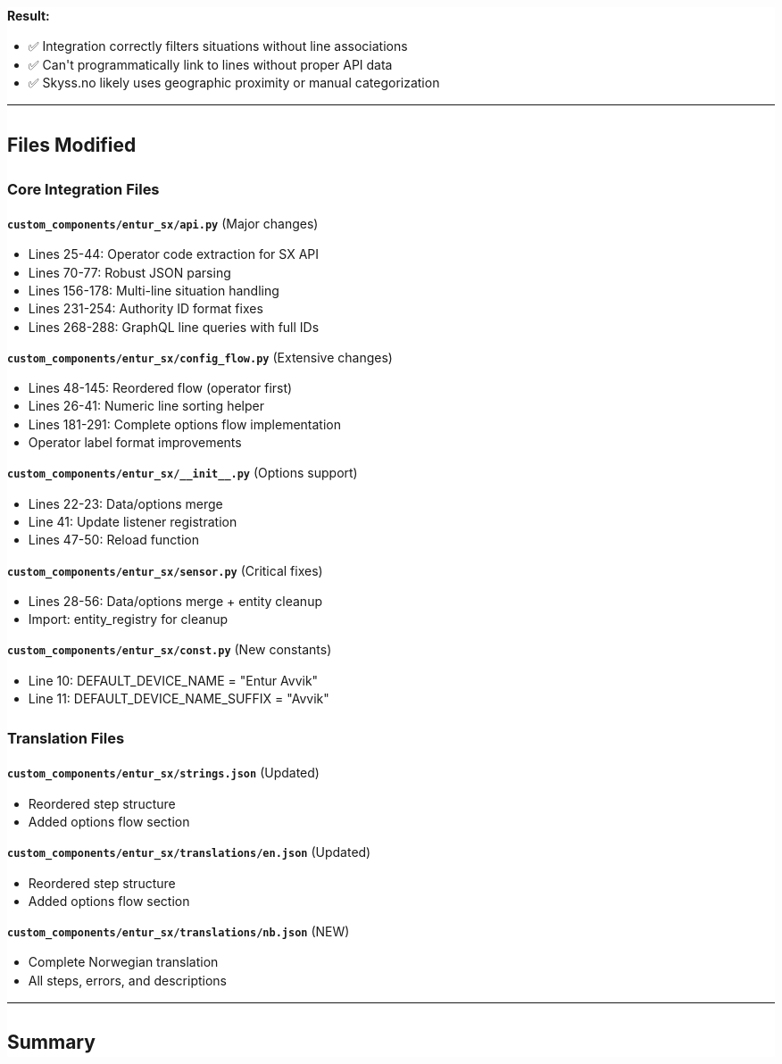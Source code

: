 **Result:**
- ✅ Integration correctly filters situations without line associations
- ✅ Can't programmatically link to lines without proper API data
- ✅ Skyss.no likely uses geographic proximity or manual categorization

---

## Files Modified

### Core Integration Files

**`custom_components/entur_sx/api.py`** (Major changes)
- Lines 25-44: Operator code extraction for SX API
- Lines 70-77: Robust JSON parsing
- Lines 156-178: Multi-line situation handling
- Lines 231-254: Authority ID format fixes
- Lines 268-288: GraphQL line queries with full IDs

**`custom_components/entur_sx/config_flow.py`** (Extensive changes)
- Lines 48-145: Reordered flow (operator first)
- Lines 26-41: Numeric line sorting helper
- Lines 181-291: Complete options flow implementation
- Operator label format improvements

**`custom_components/entur_sx/__init__.py`** (Options support)
- Lines 22-23: Data/options merge
- Line 41: Update listener registration
- Lines 47-50: Reload function

**`custom_components/entur_sx/sensor.py`** (Critical fixes)
- Lines 28-56: Data/options merge + entity cleanup
- Import: entity_registry for cleanup

**`custom_components/entur_sx/const.py`** (New constants)
- Line 10: DEFAULT_DEVICE_NAME = "Entur Avvik"
- Line 11: DEFAULT_DEVICE_NAME_SUFFIX = "Avvik"

### Translation Files

**`custom_components/entur_sx/strings.json`** (Updated)
- Reordered step structure
- Added options flow section

**`custom_components/entur_sx/translations/en.json`** (Updated)
- Reordered step structure  
- Added options flow section

**`custom_components/entur_sx/translations/nb.json`** (NEW)
- Complete Norwegian translation
- All steps, errors, and descriptions

---

## Summary
